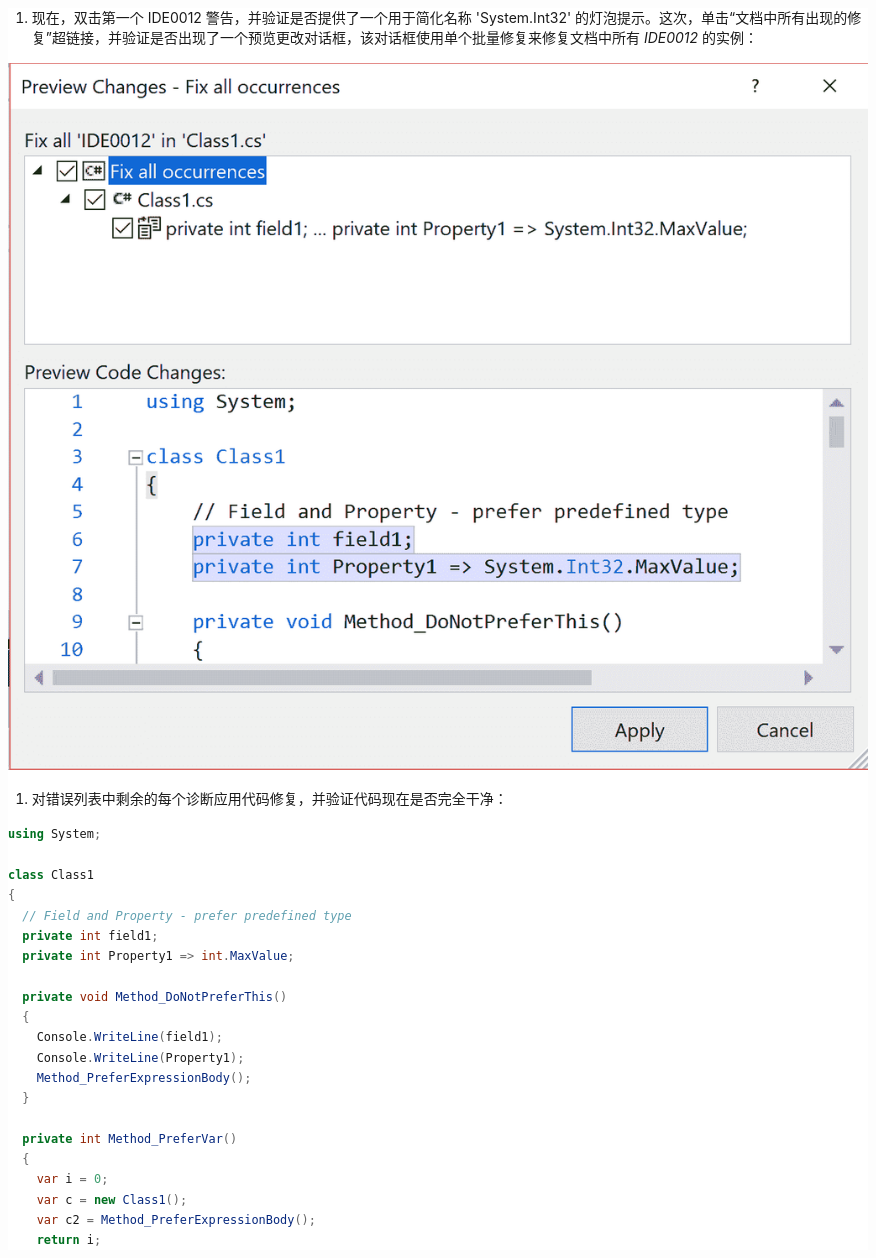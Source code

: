 1.  现在，双击第一个 IDE0012 警告，并验证是否提供了一个用于简化名称 'System.Int32' 的灯泡提示。这次，单击“文档中所有出现的修复”超链接，并验证是否出现了一个预览更改对话框，该对话框使用单个批量修复来修复文档中所有 *IDE0012* 的实例：

![图片](img/ab570d39-fbd0-4da5-955b-477bf176a71e.png)

1.  对错误列表中剩余的每个诊断应用代码修复，并验证代码现在是否完全干净：

```cs
using System;

class Class1
{
  // Field and Property - prefer predefined type
  private int field1;
  private int Property1 => int.MaxValue;

  private void Method_DoNotPreferThis()
  {
    Console.WriteLine(field1);
    Console.WriteLine(Property1);
    Method_PreferExpressionBody();
  }

  private int Method_PreferVar()
  {
    var i = 0;
    var c = new Class1();
    var c2 = Method_PreferExpressionBody();
    return i;
```